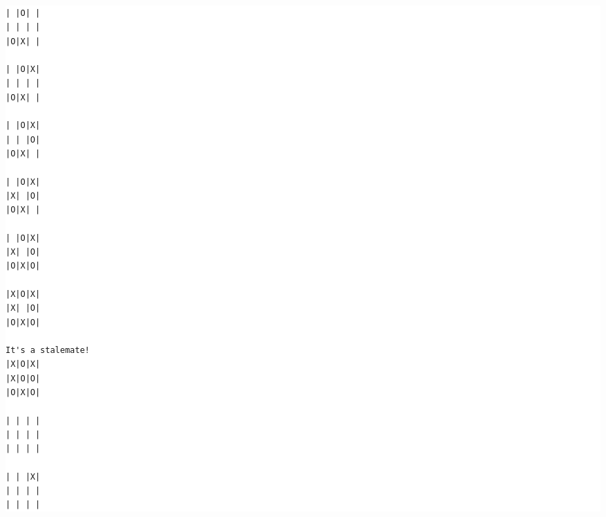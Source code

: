     | |O| |
    | | | |
    |O|X| |
    
    | |O|X|
    | | | |
    |O|X| |
    
    | |O|X|
    | | |O|
    |O|X| |
    
    | |O|X|
    |X| |O|
    |O|X| |
    
    | |O|X|
    |X| |O|
    |O|X|O|
    
    |X|O|X|
    |X| |O|
    |O|X|O|
    
    It's a stalemate!
    |X|O|X|
    |X|O|O|
    |O|X|O|
    
    | | | |
    | | | |
    | | | |
    
    | | |X|
    | | | |
    | | | |
    